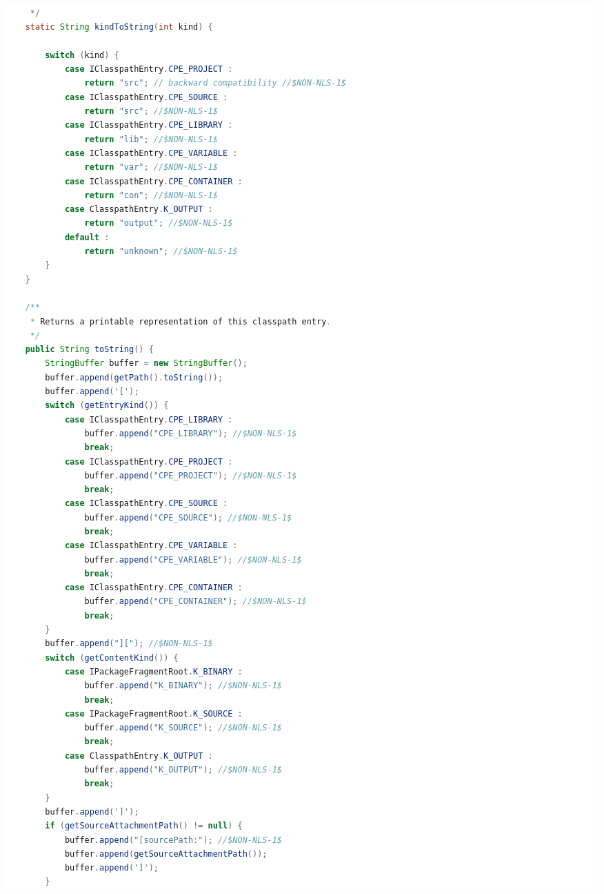 ```java
	 */
	static String kindToString(int kind) {

		switch (kind) {
			case IClasspathEntry.CPE_PROJECT :
				return "src"; // backward compatibility //$NON-NLS-1$
			case IClasspathEntry.CPE_SOURCE :
				return "src"; //$NON-NLS-1$
			case IClasspathEntry.CPE_LIBRARY :
				return "lib"; //$NON-NLS-1$
			case IClasspathEntry.CPE_VARIABLE :
				return "var"; //$NON-NLS-1$
			case IClasspathEntry.CPE_CONTAINER :
				return "con"; //$NON-NLS-1$
			case ClasspathEntry.K_OUTPUT :
				return "output"; //$NON-NLS-1$
			default :
				return "unknown"; //$NON-NLS-1$
		}
	}

	/**
	 * Returns a printable representation of this classpath entry.
	 */
	public String toString() {
		StringBuffer buffer = new StringBuffer();
		buffer.append(getPath().toString());
		buffer.append('[');
		switch (getEntryKind()) {
			case IClasspathEntry.CPE_LIBRARY :
				buffer.append("CPE_LIBRARY"); //$NON-NLS-1$
				break;
			case IClasspathEntry.CPE_PROJECT :
				buffer.append("CPE_PROJECT"); //$NON-NLS-1$
				break;
			case IClasspathEntry.CPE_SOURCE :
				buffer.append("CPE_SOURCE"); //$NON-NLS-1$
				break;
			case IClasspathEntry.CPE_VARIABLE :
				buffer.append("CPE_VARIABLE"); //$NON-NLS-1$
				break;
			case IClasspathEntry.CPE_CONTAINER :
				buffer.append("CPE_CONTAINER"); //$NON-NLS-1$
				break;
		}
		buffer.append("]["); //$NON-NLS-1$
		switch (getContentKind()) {
			case IPackageFragmentRoot.K_BINARY :
				buffer.append("K_BINARY"); //$NON-NLS-1$
				break;
			case IPackageFragmentRoot.K_SOURCE :
				buffer.append("K_SOURCE"); //$NON-NLS-1$
				break;
			case ClasspathEntry.K_OUTPUT :
				buffer.append("K_OUTPUT"); //$NON-NLS-1$
				break;
		}
		buffer.append(']');
		if (getSourceAttachmentPath() != null) {
			buffer.append("[sourcePath:"); //$NON-NLS-1$
			buffer.append(getSourceAttachmentPath());
			buffer.append(']');
		}
```